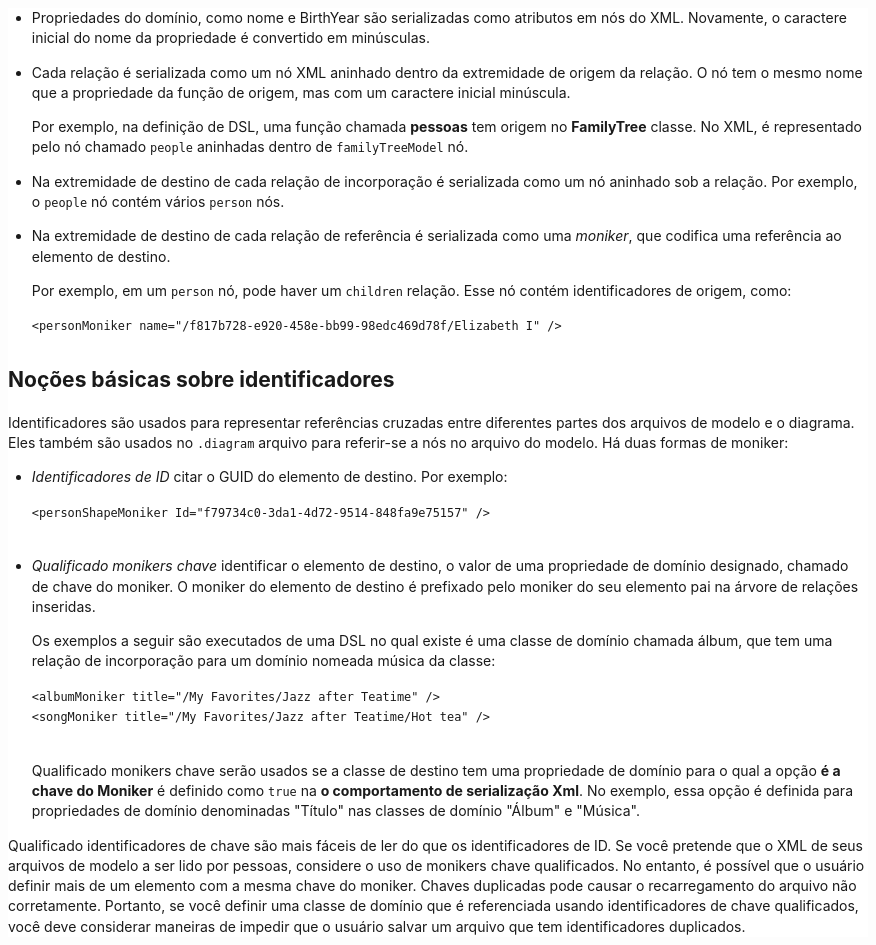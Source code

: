 -   Propriedades do domínio, como nome e BirthYear são serializadas como atributos em nós do XML. Novamente, o caractere inicial do nome da propriedade é convertido em minúsculas.  
  
-   Cada relação é serializada como um nó XML aninhado dentro da extremidade de origem da relação. O nó tem o mesmo nome que a propriedade da função de origem, mas com um caractere inicial minúscula.  
  
     Por exemplo, na definição de DSL, uma função chamada **pessoas** tem origem no **FamilyTree** classe.  No XML, é representado pelo nó chamado `people` aninhadas dentro de `familyTreeModel` nó.  
  
-   Na extremidade de destino de cada relação de incorporação é serializada como um nó aninhado sob a relação. Por exemplo, o `people` nó contém vários `person` nós.  
  
-   Na extremidade de destino de cada relação de referência é serializada como uma *moniker*, que codifica uma referência ao elemento de destino.  
  
     Por exemplo, em um `person` nó, pode haver um `children` relação. Esse nó contém identificadores de origem, como:  
  
    ```  
    <personMoniker name="/f817b728-e920-458e-bb99-98edc469d78f/Elizabeth I" />  
    ```  
  
## <a name="understanding-monikers"></a>Noções básicas sobre identificadores  
 Identificadores são usados para representar referências cruzadas entre diferentes partes dos arquivos de modelo e o diagrama. Eles também são usados no `.diagram` arquivo para referir-se a nós no arquivo do modelo. Há duas formas de moniker:  
  
-   *Identificadores de ID* citar o GUID do elemento de destino. Por exemplo:  
  
    ```  
    <personShapeMoniker Id="f79734c0-3da1-4d72-9514-848fa9e75157" />  
  
    ```  
  
-   *Qualificado monikers chave* identificar o elemento de destino, o valor de uma propriedade de domínio designado, chamado de chave do moniker. O moniker do elemento de destino é prefixado pelo moniker do seu elemento pai na árvore de relações inseridas.  
  
     Os exemplos a seguir são executados de uma DSL no qual existe é uma classe de domínio chamada álbum, que tem uma relação de incorporação para um domínio nomeada música da classe:  
  
    ```  
    <albumMoniker title="/My Favorites/Jazz after Teatime" />  
    <songMoniker title="/My Favorites/Jazz after Teatime/Hot tea" />  
  
    ```  
  
     Qualificado monikers chave serão usados se a classe de destino tem uma propriedade de domínio para o qual a opção **é a chave do Moniker** é definido como `true` na **o comportamento de serialização Xml**. No exemplo, essa opção é definida para propriedades de domínio denominadas "Título" nas classes de domínio "Álbum" e "Música".  
  
 Qualificado identificadores de chave são mais fáceis de ler do que os identificadores de ID. Se você pretende que o XML de seus arquivos de modelo a ser lido por pessoas, considere o uso de monikers chave qualificados. No entanto, é possível que o usuário definir mais de um elemento com a mesma chave do moniker. Chaves duplicadas pode causar o recarregamento do arquivo não corretamente. Portanto, se você definir uma classe de domínio que é referenciada usando identificadores de chave qualificados, você deve considerar maneiras de impedir que o usuário salvar um arquivo que tem identificadores duplicados.  
  